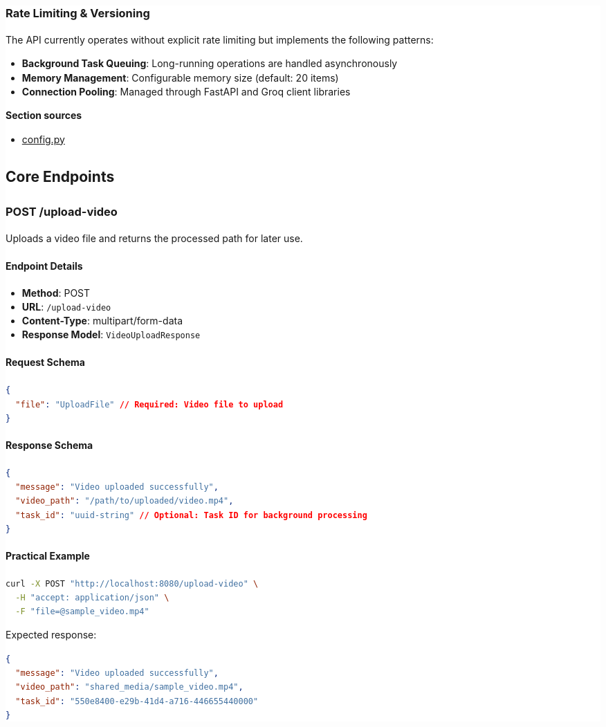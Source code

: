 ### Rate Limiting & Versioning

The API currently operates without explicit rate limiting but implements the following patterns:

- **Background Task Queuing**: Long-running operations are handled asynchronously
- **Memory Management**: Configurable memory size (default: 20 items)
- **Connection Pooling**: Managed through FastAPI and Groq client libraries

**Section sources**
- [config.py](file://vaas-api/src/vaas_api/config.py#L1-L43)

## Core Endpoints

### POST /upload-video

Uploads a video file and returns the processed path for later use.

#### Endpoint Details
- **Method**: POST
- **URL**: `/upload-video`
- **Content-Type**: multipart/form-data
- **Response Model**: `VideoUploadResponse`

#### Request Schema

```json
{
  "file": "UploadFile" // Required: Video file to upload
}
```

#### Response Schema

```json
{
  "message": "Video uploaded successfully",
  "video_path": "/path/to/uploaded/video.mp4",
  "task_id": "uuid-string" // Optional: Task ID for background processing
}
```

#### Practical Example

```bash
curl -X POST "http://localhost:8080/upload-video" \
  -H "accept: application/json" \
  -F "file=@sample_video.mp4"
```

Expected response:
```json
{
  "message": "Video uploaded successfully",
  "video_path": "shared_media/sample_video.mp4",
  "task_id": "550e8400-e29b-41d4-a716-446655440000"
}
```
